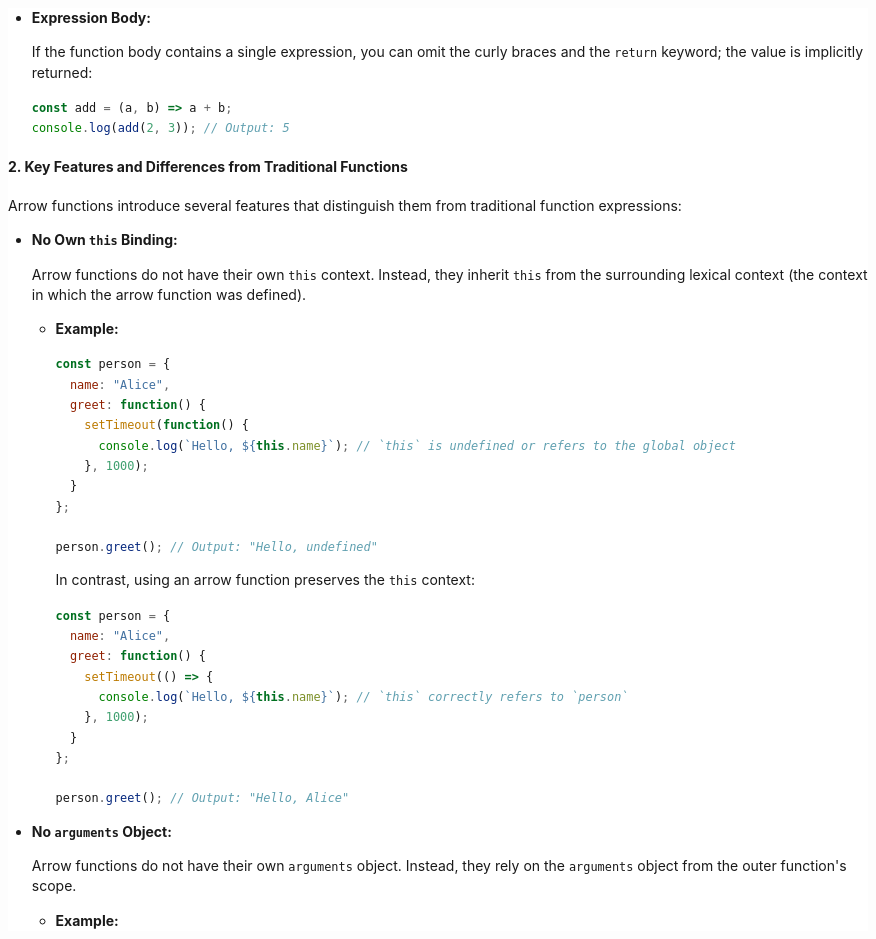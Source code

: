 - **Expression Body:**

  If the function body contains a single expression, you can omit the curly braces and the `return` keyword; the value is implicitly returned:
  
  ```javascript
  const add = (a, b) => a + b;
  console.log(add(2, 3)); // Output: 5
  ```

#### **2. Key Features and Differences from Traditional Functions**

Arrow functions introduce several features that distinguish them from traditional function expressions:

- **No Own `this` Binding:**

  Arrow functions do not have their own `this` context. Instead, they inherit `this` from the surrounding lexical context (the context in which the arrow function was defined).

  - **Example:**
  
    ```javascript
    const person = {
      name: "Alice",
      greet: function() {
        setTimeout(function() {
          console.log(`Hello, ${this.name}`); // `this` is undefined or refers to the global object
        }, 1000);
      }
    };
    
    person.greet(); // Output: "Hello, undefined"
    ```

    In contrast, using an arrow function preserves the `this` context:
    
    ```javascript
    const person = {
      name: "Alice",
      greet: function() {
        setTimeout(() => {
          console.log(`Hello, ${this.name}`); // `this` correctly refers to `person`
        }, 1000);
      }
    };
    
    person.greet(); // Output: "Hello, Alice"
    ```

- **No `arguments` Object:**

  Arrow functions do not have their own `arguments` object. Instead, they rely on the `arguments` object from the outer function's scope.

  - **Example:**
  